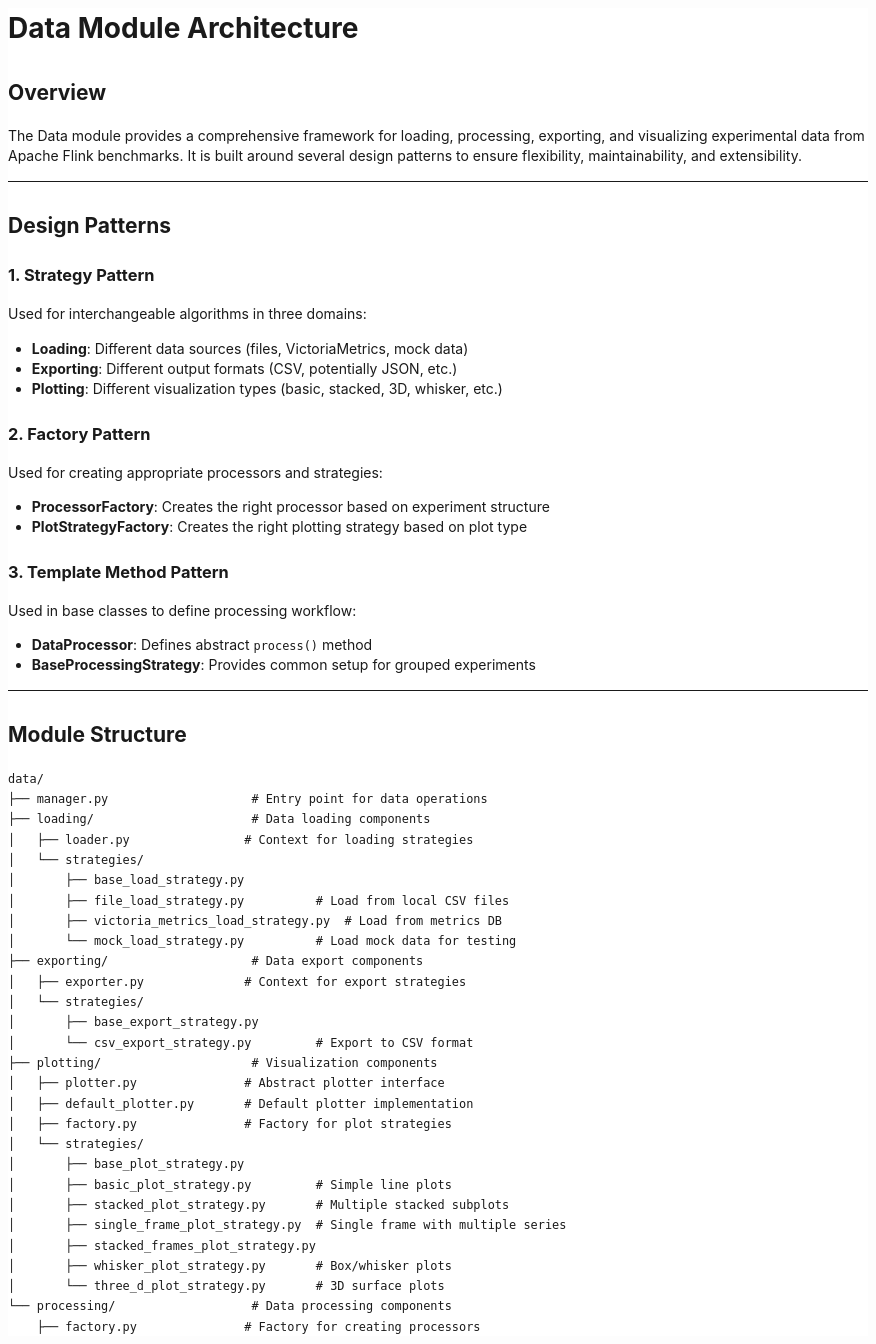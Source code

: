 # Data Module Architecture

## Overview

The Data module provides a comprehensive framework for loading, processing, exporting, and visualizing experimental data from Apache Flink benchmarks. It is built around several design patterns to ensure flexibility, maintainability, and extensibility.

---

## Design Patterns

### 1. **Strategy Pattern**
Used for interchangeable algorithms in three domains:
- **Loading**: Different data sources (files, VictoriaMetrics, mock data)
- **Exporting**: Different output formats (CSV, potentially JSON, etc.)
- **Plotting**: Different visualization types (basic, stacked, 3D, whisker, etc.)

### 2. **Factory Pattern**
Used for creating appropriate processors and strategies:
- **ProcessorFactory**: Creates the right processor based on experiment structure
- **PlotStrategyFactory**: Creates the right plotting strategy based on plot type

### 3. **Template Method Pattern**
Used in base classes to define processing workflow:
- **DataProcessor**: Defines abstract `process()` method
- **BaseProcessingStrategy**: Provides common setup for grouped experiments

---

## Module Structure

```
data/
├── manager.py                    # Entry point for data operations
├── loading/                      # Data loading components
│   ├── loader.py                # Context for loading strategies
│   └── strategies/
│       ├── base_load_strategy.py
│       ├── file_load_strategy.py          # Load from local CSV files
│       ├── victoria_metrics_load_strategy.py  # Load from metrics DB
│       └── mock_load_strategy.py          # Load mock data for testing
├── exporting/                    # Data export components
│   ├── exporter.py              # Context for export strategies
│   └── strategies/
│       ├── base_export_strategy.py
│       └── csv_export_strategy.py         # Export to CSV format
├── plotting/                     # Visualization components
│   ├── plotter.py               # Abstract plotter interface
│   ├── default_plotter.py       # Default plotter implementation
│   ├── factory.py               # Factory for plot strategies
│   └── strategies/
│       ├── base_plot_strategy.py
│       ├── basic_plot_strategy.py         # Simple line plots
│       ├── stacked_plot_strategy.py       # Multiple stacked subplots
│       ├── single_frame_plot_strategy.py  # Single frame with multiple series
│       ├── stacked_frames_plot_strategy.py
│       ├── whisker_plot_strategy.py       # Box/whisker plots
│       └── three_d_plot_strategy.py       # 3D surface plots
└── processing/                   # Data processing components
    ├── factory.py               # Factory for creating processors
```